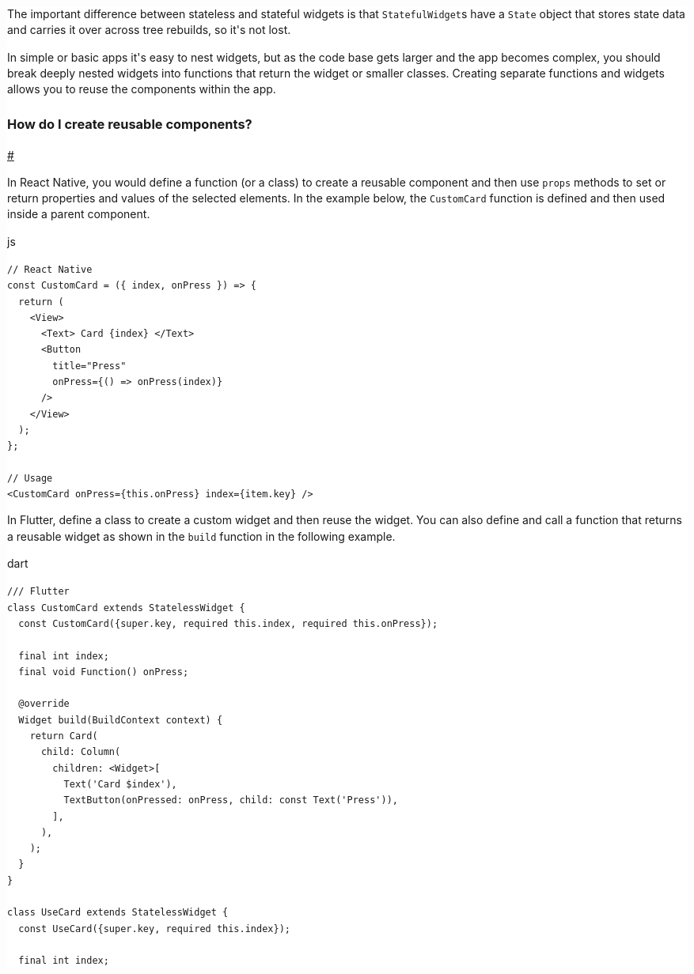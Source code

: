 The important difference between stateless and stateful widgets is that `StatefulWidget`s have a `State` object that stores state data and carries it over across tree rebuilds, so it's not lost.

In simple or basic apps it's easy to nest widgets, but as the code base gets larger and the app becomes complex, you should break deeply nested widgets into functions that return the widget or smaller classes. Creating separate functions and widgets allows you to reuse the components within the app.

### How do I create reusable components?

[#](#how-do-i-create-reusable-components)

In React Native, you would define a function (or a class) to create a reusable component and then use `props` methods to set or return properties and values of the selected elements. In the example below, the `CustomCard` function is defined and then used inside a parent component.

js

```
// React Native
const CustomCard = ({ index, onPress }) => {
  return (
    <View>
      <Text> Card {index} </Text>
      <Button
        title="Press"
        onPress={() => onPress(index)}
      />
    </View>
  );
};

// Usage
<CustomCard onPress={this.onPress} index={item.key} />
```

In Flutter, define a class to create a custom widget and then reuse the widget. You can also define and call a function that returns a reusable widget as shown in the `build` function in the following example.

dart

```
/// Flutter
class CustomCard extends StatelessWidget {
  const CustomCard({super.key, required this.index, required this.onPress});

  final int index;
  final void Function() onPress;

  @override
  Widget build(BuildContext context) {
    return Card(
      child: Column(
        children: <Widget>[
          Text('Card $index'),
          TextButton(onPressed: onPress, child: const Text('Press')),
        ],
      ),
    );
  }
}

class UseCard extends StatelessWidget {
  const UseCard({super.key, required this.index});

  final int index;
```